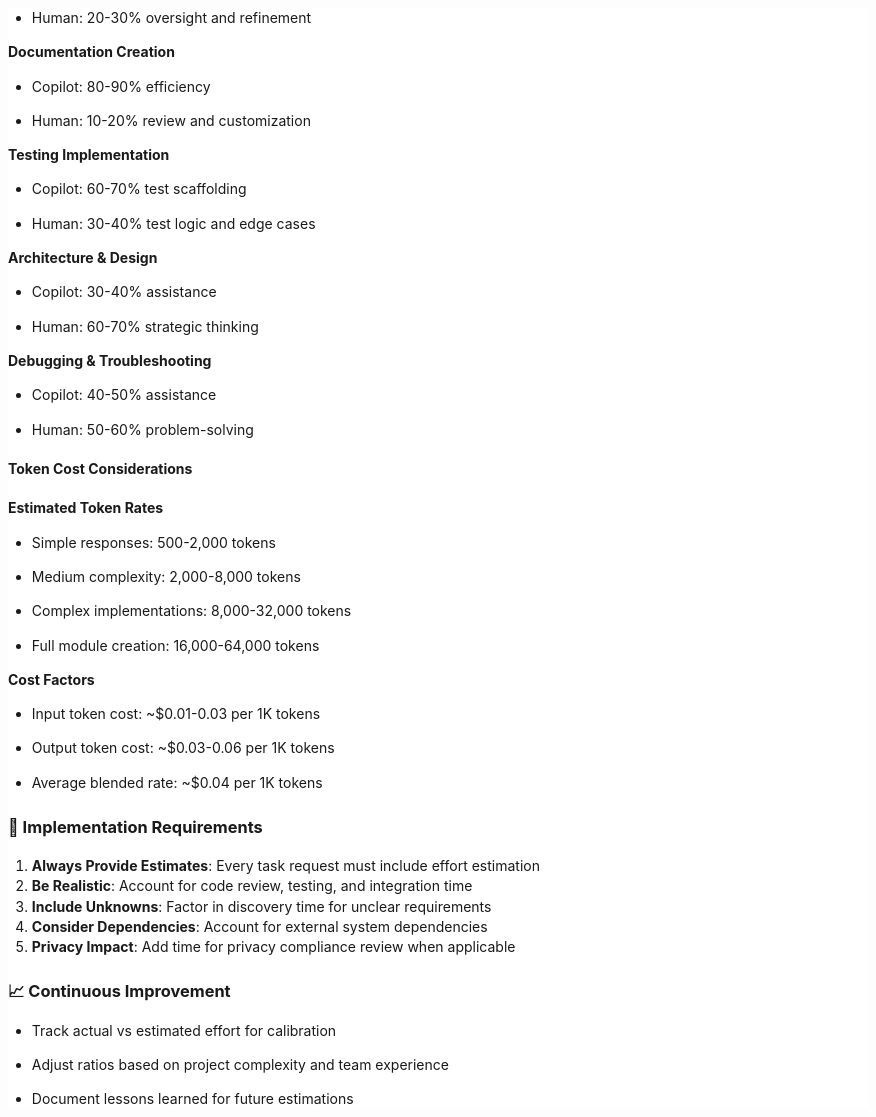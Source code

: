 - Human: 20-30% oversight and refinement

**Documentation Creation**

- Copilot: 80-90% efficiency

- Human: 10-20% review and customization

**Testing Implementation**

- Copilot: 60-70% test scaffolding

- Human: 30-40% test logic and edge cases

**Architecture & Design**

- Copilot: 30-40% assistance

- Human: 60-70% strategic thinking

**Debugging & Troubleshooting**

- Copilot: 40-50% assistance

- Human: 50-60% problem-solving

#### Token Cost Considerations

**Estimated Token Rates**

- Simple responses: 500-2,000 tokens

- Medium complexity: 2,000-8,000 tokens

- Complex implementations: 8,000-32,000 tokens

- Full module creation: 16,000-64,000 tokens

**Cost Factors**

- Input token cost: ~$0.01-0.03 per 1K tokens

- Output token cost: ~$0.03-0.06 per 1K tokens

- Average blended rate: ~$0.04 per 1K tokens

### 🎯 Implementation Requirements

1. **Always Provide Estimates**: Every task request must include effort estimation
2. **Be Realistic**: Account for code review, testing, and integration time
3. **Include Unknowns**: Factor in discovery time for unclear requirements
4. **Consider Dependencies**: Account for external system dependencies
5. **Privacy Impact**: Add time for privacy compliance review when applicable

### 📈 Continuous Improvement

- Track actual vs estimated effort for calibration

- Adjust ratios based on project complexity and team experience

- Document lessons learned for future estimations
